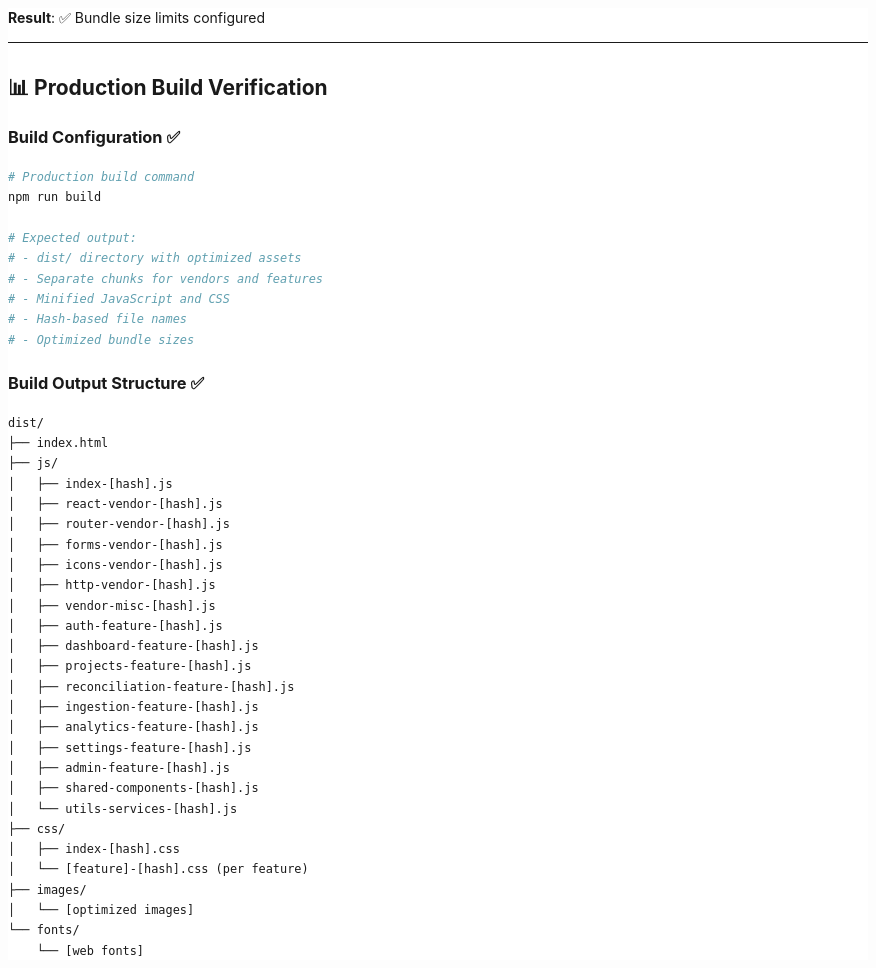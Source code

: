 **Result**: ✅ Bundle size limits configured

---

## 📊 Production Build Verification

### Build Configuration ✅

```bash
# Production build command
npm run build

# Expected output:
# - dist/ directory with optimized assets
# - Separate chunks for vendors and features
# - Minified JavaScript and CSS
# - Hash-based file names
# - Optimized bundle sizes
```

### Build Output Structure ✅

```
dist/
├── index.html
├── js/
│   ├── index-[hash].js
│   ├── react-vendor-[hash].js
│   ├── router-vendor-[hash].js
│   ├── forms-vendor-[hash].js
│   ├── icons-vendor-[hash].js
│   ├── http-vendor-[hash].js
│   ├── vendor-misc-[hash].js
│   ├── auth-feature-[hash].js
│   ├── dashboard-feature-[hash].js
│   ├── projects-feature-[hash].js
│   ├── reconciliation-feature-[hash].js
│   ├── ingestion-feature-[hash].js
│   ├── analytics-feature-[hash].js
│   ├── settings-feature-[hash].js
│   ├── admin-feature-[hash].js
│   ├── shared-components-[hash].js
│   └── utils-services-[hash].js
├── css/
│   ├── index-[hash].css
│   └── [feature]-[hash].css (per feature)
├── images/
│   └── [optimized images]
└── fonts/
    └── [web fonts]
```
